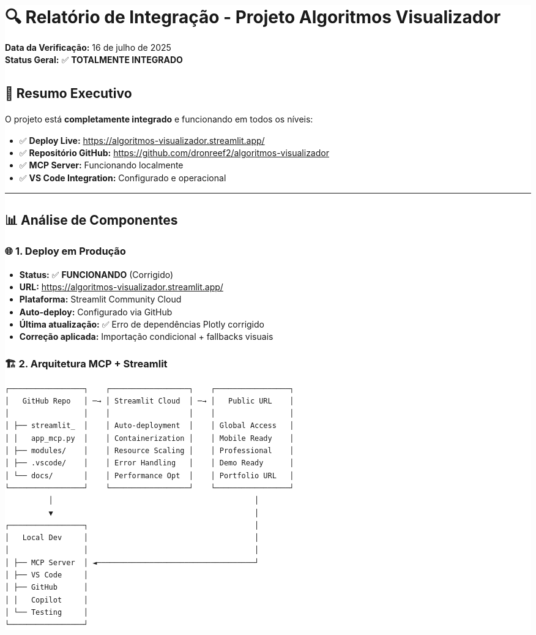 # 🔍 Relatório de Integração - Projeto Algoritmos Visualizador

**Data da Verificação:** 16 de julho de 2025  
**Status Geral:** ✅ **TOTALMENTE INTEGRADO**

## 🎯 Resumo Executivo

O projeto está **completamente integrado** e funcionando em todos os níveis:
- ✅ **Deploy Live:** https://algoritmos-visualizador.streamlit.app/
- ✅ **Repositório GitHub:** https://github.com/dronreef2/algoritmos-visualizador
- ✅ **MCP Server:** Funcionando localmente
- ✅ **VS Code Integration:** Configurado e operacional

---

## 📊 Análise de Componentes

### 🌐 **1. Deploy em Produção**
- **Status:** ✅ **FUNCIONANDO** (Corrigido)
- **URL:** https://algoritmos-visualizador.streamlit.app/
- **Plataforma:** Streamlit Community Cloud
- **Auto-deploy:** Configurado via GitHub
- **Última atualização:** ✅ Erro de dependências Plotly corrigido
- **Correção aplicada:** Importação condicional + fallbacks visuais

### 🏗️ **2. Arquitetura MCP + Streamlit**
```
┌─────────────────┐    ┌──────────────────┐    ┌─────────────────┐
│   GitHub Repo   │ ─→ │ Streamlit Cloud  │ ─→ │   Public URL    │
│                 │    │                  │    │                 │
│ ├── streamlit_  │    │ Auto-deployment  │    │ Global Access   │
│ │   app_mcp.py  │    │ Containerization │    │ Mobile Ready    │
│ ├── modules/    │    │ Resource Scaling │    │ Professional    │
│ ├── .vscode/    │    │ Error Handling   │    │ Demo Ready      │
│ └── docs/       │    │ Performance Opt  │    │ Portfolio URL   │
└─────────────────┘    └──────────────────┘    └─────────────────┘
          │                                              │
          ▼                                              │
┌─────────────────┐                                      │
│   Local Dev     │                                      │
│                 │                                      │
│ ├── MCP Server  │ ◄────────────────────────────────────┘
│ ├── VS Code     │
│ ├── GitHub      │
│ │   Copilot     │
│ └── Testing     │
└─────────────────┘
```

